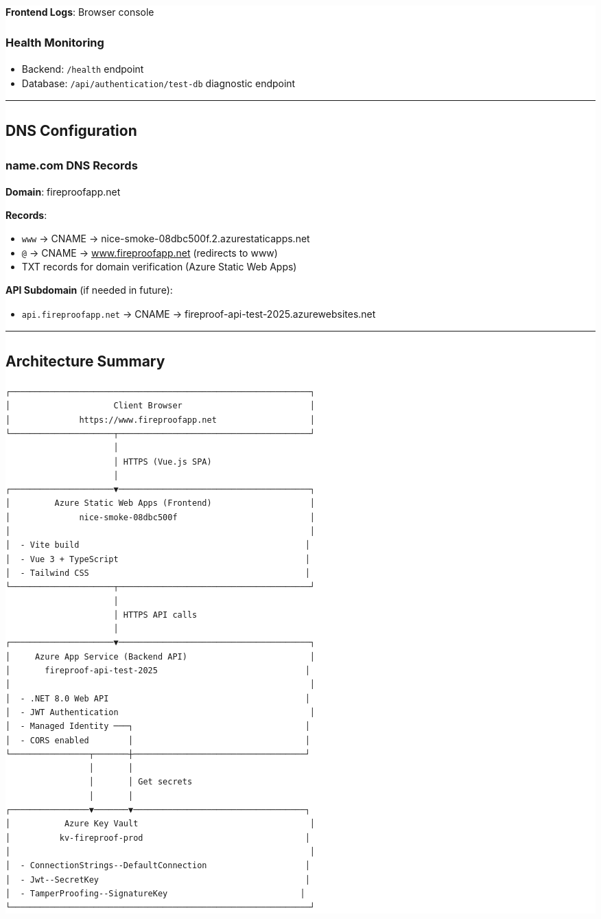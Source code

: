 **Frontend Logs**: Browser console

### Health Monitoring
- Backend: `/health` endpoint
- Database: `/api/authentication/test-db` diagnostic endpoint

---

## DNS Configuration

### name.com DNS Records
**Domain**: fireproofapp.net

**Records**:
- `www` → CNAME → nice-smoke-08dbc500f.2.azurestaticapps.net
- `@` → CNAME → www.fireproofapp.net (redirects to www)
- TXT records for domain verification (Azure Static Web Apps)

**API Subdomain** (if needed in future):
- `api.fireproofapp.net` → CNAME → fireproof-api-test-2025.azurewebsites.net

---

## Architecture Summary

```
┌─────────────────────────────────────────────────────────────┐
│                     Client Browser                          │
│              https://www.fireproofapp.net                   │
└─────────────────────┬───────────────────────────────────────┘
                      │
                      │ HTTPS (Vue.js SPA)
                      │
┌─────────────────────▼───────────────────────────────────────┐
│         Azure Static Web Apps (Frontend)                    │
│              nice-smoke-08dbc500f                           │
│                                                             │
│  - Vite build                                              │
│  - Vue 3 + TypeScript                                      │
│  - Tailwind CSS                                            │
└─────────────────────┬───────────────────────────────────────┘
                      │
                      │ HTTPS API calls
                      │
┌─────────────────────▼───────────────────────────────────────┐
│     Azure App Service (Backend API)                         │
│       fireproof-api-test-2025                              │
│                                                             │
│  - .NET 8.0 Web API                                        │
│  - JWT Authentication                                       │
│  - Managed Identity ───┐                                   │
│  - CORS enabled        │                                   │
└────────────────┬───────┼───────────────────────────────────┘
                 │       │
                 │       │ Get secrets
                 │       │
┌────────────────▼───────▼───────────────────────────────────┐
│           Azure Key Vault                                   │
│          kv-fireproof-prod                                 │
│                                                             │
│  - ConnectionStrings--DefaultConnection                    │
│  - Jwt--SecretKey                                          │
│  - TamperProofing--SignatureKey                           │
└─────────────────────────────────────────────────────────────┘
```